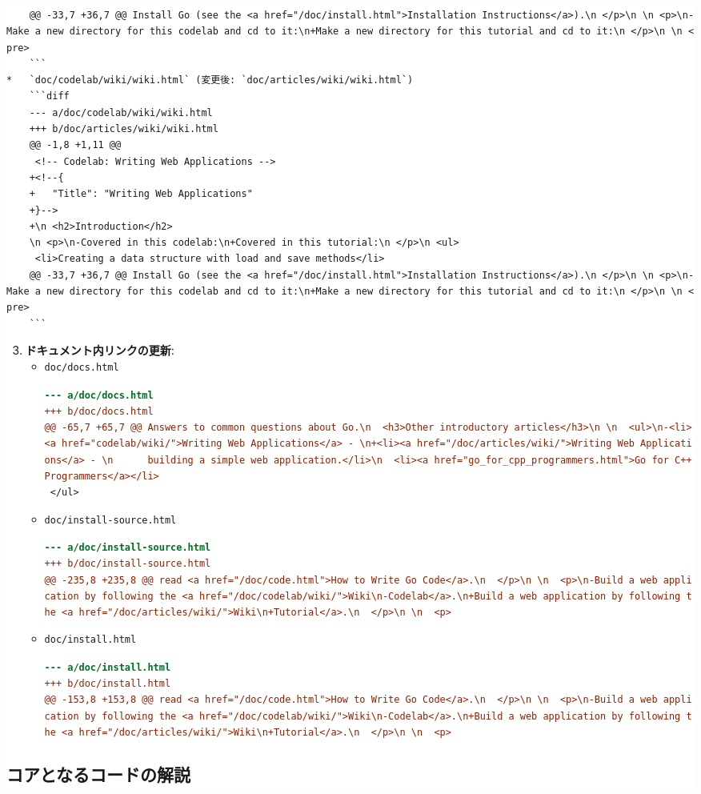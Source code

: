         @@ -33,7 +36,7 @@ Install Go (see the <a href="/doc/install.html">Installation Instructions</a>).\n </p>\n \n <p>\n-Make a new directory for this codelab and cd to it:\n+Make a new directory for this tutorial and cd to it:\n </p>\n \n <pre>
        ```
    *   `doc/codelab/wiki/wiki.html` (変更後: `doc/articles/wiki/wiki.html`)
        ```diff
        --- a/doc/codelab/wiki/wiki.html
        +++ b/doc/articles/wiki/wiki.html
        @@ -1,8 +1,11 @@
         <!-- Codelab: Writing Web Applications -->
        +<!--{
        +	"Title": "Writing Web Applications"
        +}-->
        +\n <h2>Introduction</h2>
        \n <p>\n-Covered in this codelab:\n+Covered in this tutorial:\n </p>\n <ul>
         <li>Creating a data structure with load and save methods</li>
        @@ -33,7 +36,7 @@ Install Go (see the <a href="/doc/install.html">Installation Instructions</a>).\n </p>\n \n <p>\n-Make a new directory for this codelab and cd to it:\n+Make a new directory for this tutorial and cd to it:\n </p>\n \n <pre>
        ```

3.  **ドキュメント内リンクの更新**:
    *   `doc/docs.html`
        ```diff
        --- a/doc/docs.html
        +++ b/doc/docs.html
        @@ -65,7 +65,7 @@ Answers to common questions about Go.\n  <h3>Other introductory articles</h3>\n \n  <ul>\n-<li><a href="codelab/wiki/">Writing Web Applications</a> - \n+<li><a href="/doc/articles/wiki/">Writing Web Applications</a> - \n  	building a simple web application.</li>\n  <li><a href="go_for_cpp_programmers.html">Go for C++ Programmers</a></li>
         </ul>
        ```
    *   `doc/install-source.html`
        ```diff
        --- a/doc/install-source.html
        +++ b/doc/install-source.html
        @@ -235,8 +235,8 @@ read <a href="/doc/code.html">How to Write Go Code</a>.\n  </p>\n \n  <p>\n-Build a web application by following the <a href="/doc/codelab/wiki/">Wiki\n-Codelab</a>.\n+Build a web application by following the <a href="/doc/articles/wiki/">Wiki\n+Tutorial</a>.\n  </p>\n \n  <p>
        ```
    *   `doc/install.html`
        ```diff
        --- a/doc/install.html
        +++ b/doc/install.html
        @@ -153,8 +153,8 @@ read <a href="/doc/code.html">How to Write Go Code</a>.\n  </p>\n \n  <p>\n-Build a web application by following the <a href="/doc/codelab/wiki/">Wiki\n-Codelab</a>.\n+Build a web application by following the <a href="/doc/articles/wiki/">Wiki\n+Tutorial</a>.\n  </p>\n \n  <p>
        ```

## コアとなるコードの解説
